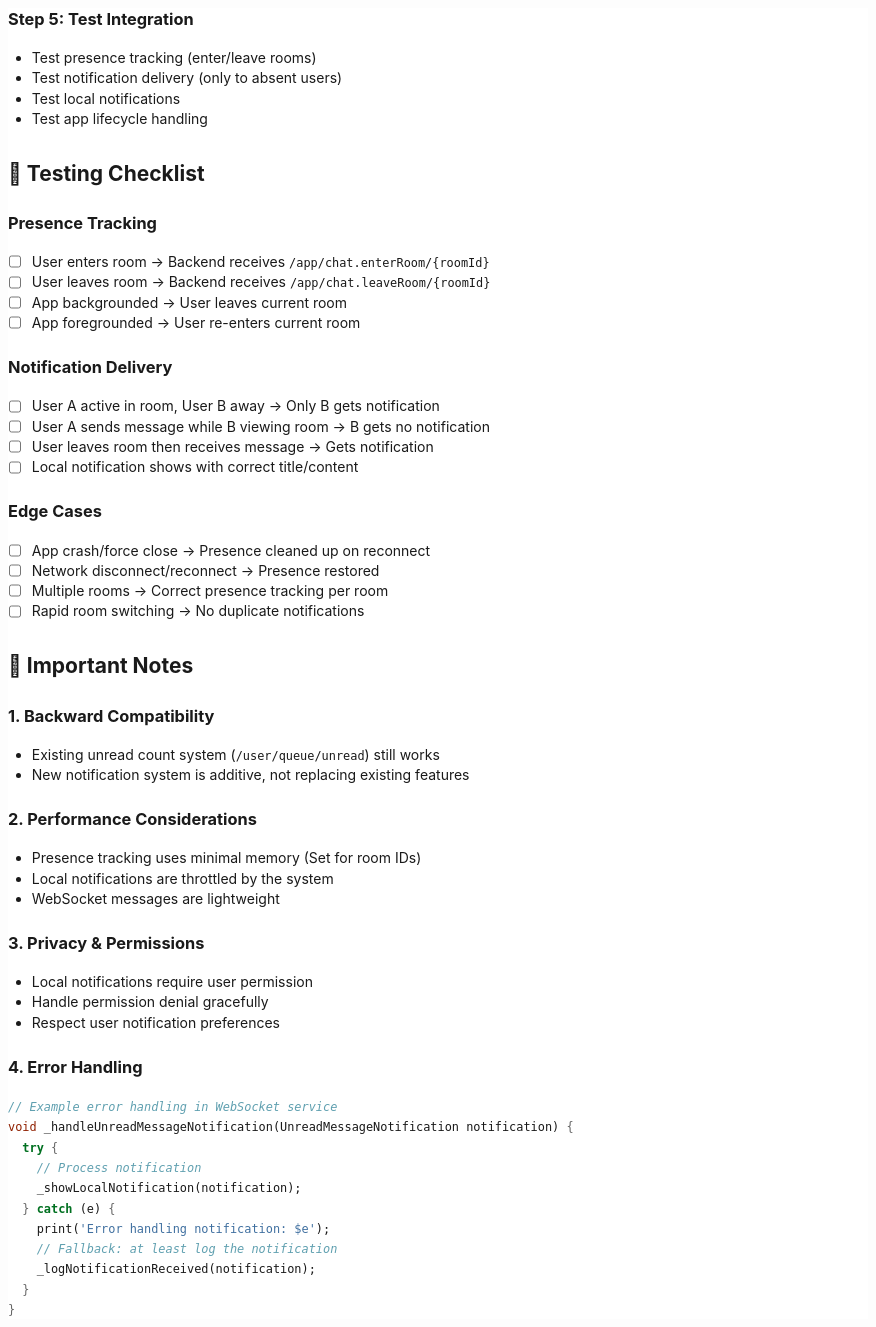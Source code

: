 ### Step 5: Test Integration
- Test presence tracking (enter/leave rooms)
- Test notification delivery (only to absent users)
- Test local notifications
- Test app lifecycle handling

## 🧪 Testing Checklist

### Presence Tracking
- [ ] User enters room → Backend receives `/app/chat.enterRoom/{roomId}`
- [ ] User leaves room → Backend receives `/app/chat.leaveRoom/{roomId}`
- [ ] App backgrounded → User leaves current room
- [ ] App foregrounded → User re-enters current room

### Notification Delivery
- [ ] User A active in room, User B away → Only B gets notification
- [ ] User A sends message while B viewing room → B gets no notification
- [ ] User leaves room then receives message → Gets notification
- [ ] Local notification shows with correct title/content

### Edge Cases
- [ ] App crash/force close → Presence cleaned up on reconnect
- [ ] Network disconnect/reconnect → Presence restored
- [ ] Multiple rooms → Correct presence tracking per room
- [ ] Rapid room switching → No duplicate notifications

## 🚨 Important Notes

### 1. Backward Compatibility
- Existing unread count system (`/user/queue/unread`) still works
- New notification system is additive, not replacing existing features

### 2. Performance Considerations
- Presence tracking uses minimal memory (Set<int> for room IDs)
- Local notifications are throttled by the system
- WebSocket messages are lightweight

### 3. Privacy & Permissions
- Local notifications require user permission
- Handle permission denial gracefully
- Respect user notification preferences

### 4. Error Handling
```dart
// Example error handling in WebSocket service
void _handleUnreadMessageNotification(UnreadMessageNotification notification) {
  try {
    // Process notification
    _showLocalNotification(notification);
  } catch (e) {
    print('Error handling notification: $e');
    // Fallback: at least log the notification
    _logNotificationReceived(notification);
  }
}
```
